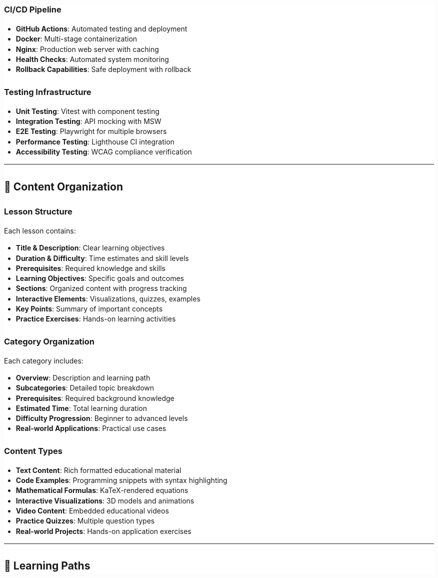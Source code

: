### **CI/CD Pipeline**
- **GitHub Actions**: Automated testing and deployment
- **Docker**: Multi-stage containerization
- **Nginx**: Production web server with caching
- **Health Checks**: Automated system monitoring
- **Rollback Capabilities**: Safe deployment with rollback

### **Testing Infrastructure**
- **Unit Testing**: Vitest with component testing
- **Integration Testing**: API mocking with MSW
- **E2E Testing**: Playwright for multiple browsers
- **Performance Testing**: Lighthouse CI integration
- **Accessibility Testing**: WCAG compliance verification

---

## 📱 **Content Organization**

### **Lesson Structure**
Each lesson contains:
- **Title & Description**: Clear learning objectives
- **Duration & Difficulty**: Time estimates and skill levels
- **Prerequisites**: Required knowledge and skills
- **Learning Objectives**: Specific goals and outcomes
- **Sections**: Organized content with progress tracking
- **Interactive Elements**: Visualizations, quizzes, examples
- **Key Points**: Summary of important concepts
- **Practice Exercises**: Hands-on learning activities

### **Category Organization**
Each category includes:
- **Overview**: Description and learning path
- **Subcategories**: Detailed topic breakdown
- **Prerequisites**: Required background knowledge
- **Estimated Time**: Total learning duration
- **Difficulty Progression**: Beginner to advanced levels
- **Real-world Applications**: Practical use cases

### **Content Types**
- **Text Content**: Rich formatted educational material
- **Code Examples**: Programming snippets with syntax highlighting
- **Mathematical Formulas**: KaTeX-rendered equations
- **Interactive Visualizations**: 3D models and animations
- **Video Content**: Embedded educational videos
- **Practice Quizzes**: Multiple question types
- **Real-world Projects**: Hands-on application exercises

---

## 🎯 **Learning Paths**
